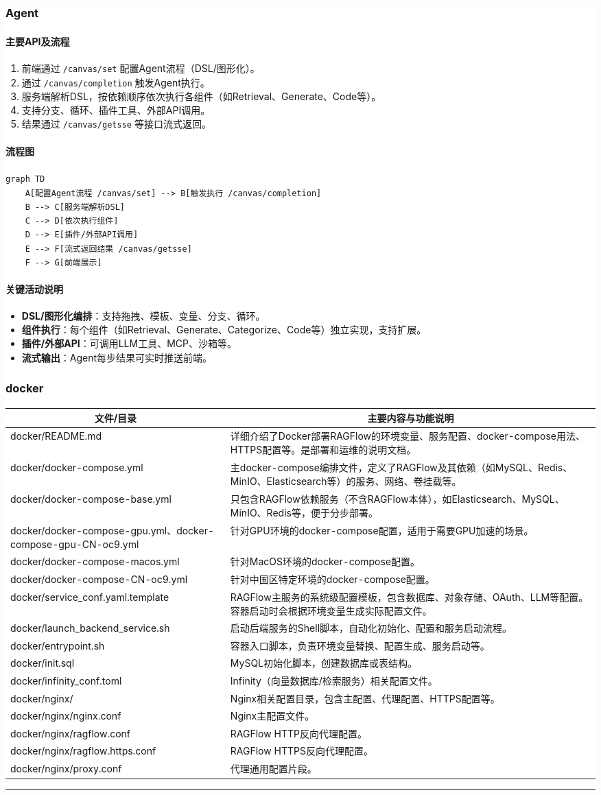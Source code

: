 
### Agent
#### 主要API及流程
1. 前端通过 `/canvas/set` 配置Agent流程（DSL/图形化）。
2. 通过 `/canvas/completion` 触发Agent执行。
3. 服务端解析DSL，按依赖顺序依次执行各组件（如Retrieval、Generate、Code等）。
4. 支持分支、循环、插件工具、外部API调用。
5. 结果通过 `/canvas/getsse` 等接口流式返回。

#### 流程图
```mermaid
graph TD
    A[配置Agent流程 /canvas/set] --> B[触发执行 /canvas/completion]
    B --> C[服务端解析DSL]
    C --> D[依次执行组件]
    D --> E[插件/外部API调用]
    E --> F[流式返回结果 /canvas/getsse]
    F --> G[前端展示]
```

#### 关键活动说明
- **DSL/图形化编排**：支持拖拽、模板、变量、分支、循环。
- **组件执行**：每个组件（如Retrieval、Generate、Categorize、Code等）独立实现，支持扩展。
- **插件/外部API**：可调用LLM工具、MCP、沙箱等。
- **流式输出**：Agent每步结果可实时推送前端。


### docker
| 文件/目录 | 主要内容与功能说明 |
|---|---|
| docker/README.md | 详细介绍了Docker部署RAGFlow的环境变量、服务配置、docker-compose用法、HTTPS配置等。是部署和运维的说明文档。 |
| docker/docker-compose.yml | 主docker-compose编排文件，定义了RAGFlow及其依赖（如MySQL、Redis、MinIO、Elasticsearch等）的服务、网络、卷挂载等。 |
| docker/docker-compose-base.yml | 只包含RAGFlow依赖服务（不含RAGFlow本体），如Elasticsearch、MySQL、MinIO、Redis等，便于分步部署。 |
| docker/docker-compose-gpu.yml、docker-compose-gpu-CN-oc9.yml | 针对GPU环境的docker-compose配置，适用于需要GPU加速的场景。 |
| docker/docker-compose-macos.yml | 针对MacOS环境的docker-compose配置。 |
| docker/docker-compose-CN-oc9.yml | 针对中国区特定环境的docker-compose配置。 |
| docker/service_conf.yaml.template | RAGFlow主服务的系统级配置模板，包含数据库、对象存储、OAuth、LLM等配置。容器启动时会根据环境变量生成实际配置文件。 |
| docker/launch_backend_service.sh | 启动后端服务的Shell脚本，自动化初始化、配置和服务启动流程。 |
| docker/entrypoint.sh | 容器入口脚本，负责环境变量替换、配置生成、服务启动等。 |
| docker/init.sql | MySQL初始化脚本，创建数据库或表结构。 |
| docker/infinity_conf.toml | Infinity（向量数据库/检索服务）相关配置文件。 |
| docker/nginx/ | Nginx相关配置目录，包含主配置、代理配置、HTTPS配置等。 |
| docker/nginx/nginx.conf | Nginx主配置文件。 |
| docker/nginx/ragflow.conf | RAGFlow HTTP反向代理配置。 |
| docker/nginx/ragflow.https.conf | RAGFlow HTTPS反向代理配置。 |
| docker/nginx/proxy.conf | 代理通用配置片段。 |

---